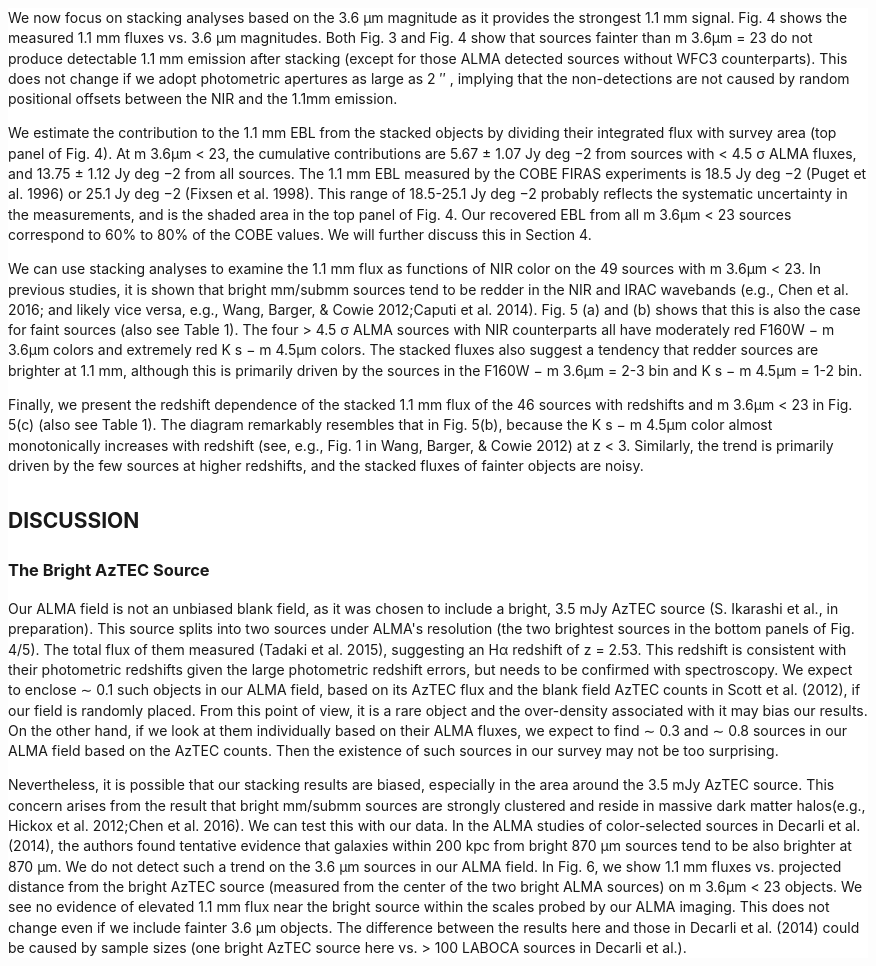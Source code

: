 We now focus on stacking analyses based on the 3.6 µm magnitude as it provides the strongest 1.1 mm signal. Fig. 4 shows the measured 1.1 mm fluxes vs. 3.6 µm magnitudes. Both Fig. 3 and Fig. 4 show that sources fainter than m 3.6µm = 23 do not produce detectable 1.1 mm emission after stacking (except for those ALMA detected sources without WFC3 counterparts). This does not change if we adopt photometric apertures as large as 2 ′′ , implying that the non-detections are not caused by random positional offsets between the NIR and the 1.1mm emission.

We estimate the contribution to the 1.1 mm EBL from the stacked objects by dividing their integrated flux with survey area (top panel of Fig. 4). At m 3.6µm < 23, the cumulative contributions are 5.67 ± 1.07 Jy deg −2 from sources with < 4.5 σ  ALMA fluxes, and 13.75 ± 1.12 Jy deg −2 from all sources. The 1.1 mm EBL measured by the COBE FIRAS experiments is 18.5 Jy deg −2 (Puget et al. 1996) or 25.1 Jy deg −2 (Fixsen et al. 1998). This range of 18.5-25.1 Jy deg −2 probably reflects the systematic uncertainty in the measurements, and is the shaded area in the top panel of Fig. 4. Our recovered EBL from all m 3.6µm < 23 sources correspond to 60% to 80% of the COBE values. We will further discuss this in Section 4.

We can use stacking analyses to examine the 1.1 mm flux as functions of NIR color on the 49 sources with m 3.6µm < 23. In previous studies, it is shown that bright mm/submm sources tend to be redder in the NIR and IRAC wavebands (e.g., Chen et al. 2016; and likely vice versa, e.g., Wang, Barger, & Cowie 2012;Caputi et al. 2014). Fig. 5 (a) and (b) shows that this is also the case for faint sources (also see Table 1). The four > 4.5 σ ALMA sources with NIR counterparts all have moderately red F160W − m 3.6µm colors and extremely red K s − m 4.5µm colors. The stacked fluxes also suggest a tendency that redder sources are brighter at 1.1 mm, although this is primarily driven by the sources in the F160W − m 3.6µm = 2-3 bin and K s − m 4.5µm = 1-2 bin.

Finally, we present the redshift dependence of the stacked 1.1 mm flux of the 46 sources with redshifts and m 3.6µm < 23 in Fig. 5(c) (also see Table 1). The diagram remarkably resembles that in Fig. 5(b), because the K s − m 4.5µm color almost monotonically increases with redshift (see, e.g., Fig. 1 in Wang, Barger, & Cowie 2012) at z < 3. Similarly, the trend is primarily driven by the few sources at higher redshifts, and the stacked fluxes of fainter objects are noisy.


## DISCUSSION


### The Bright AzTEC Source

Our ALMA field is not an unbiased blank field, as it was chosen to include a bright, 3.5 mJy AzTEC source (S. Ikarashi et al., in preparation). This source splits into two sources under ALMA's resolution (the two brightest sources in the bottom panels of Fig. 4/5). The total flux of them measured  (Tadaki et al. 2015), suggesting an Hα redshift of z = 2.53. This redshift is consistent with their photometric redshifts  given the large photometric redshift errors, but needs to be confirmed with spectroscopy. We expect to enclose ∼ 0.1 such objects in our ALMA field, based on its AzTEC flux and the blank field AzTEC counts in Scott et al. (2012), if our field is randomly placed. From this point of view, it is a rare object and the over-density associated with it may bias our results. On the other hand, if we look at them individually based on their ALMA fluxes, we expect to find ∼ 0.3 and ∼ 0.8 sources in our ALMA field based on the AzTEC counts. Then the existence of such sources in our survey may not be too surprising.

Nevertheless, it is possible that our stacking results are biased, especially in the area around the 3.5 mJy AzTEC source. This concern arises from the result that bright mm/submm sources are strongly clustered and reside in massive dark matter halos(e.g., Hickox et al. 2012;Chen et al. 2016). We can test this with our data. In the ALMA studies of color-selected sources in Decarli et al. (2014), the authors found tentative evidence that galaxies within 200 kpc from bright 870 µm sources tend to be also brighter at 870 µm. We do not detect such a trend on the 3.6 µm sources in our ALMA field. In Fig. 6, we show 1.1 mm fluxes vs. projected distance from the bright AzTEC source (measured from the center of the two bright ALMA sources) on m 3.6µm < 23 objects. We see no evidence of elevated 1.1 mm flux near the bright source within the scales probed by our ALMA imaging. This does not change even if we include fainter 3.6 µm objects. The difference between the results here and those in Decarli et al. (2014) could be caused by sample sizes (one bright AzTEC source here vs. > 100 LABOCA sources in Decarli et al.).
